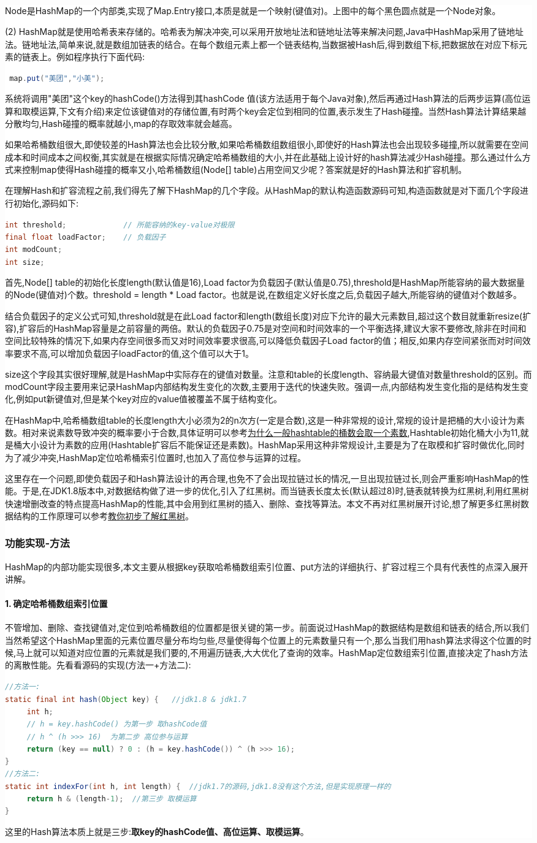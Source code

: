 ```java
```
Node是HashMap的一个内部类,实现了Map.Entry接口,本质是就是一个映射(键值对)。上图中的每个黑色圆点就是一个Node对象。

(2) HashMap就是使用哈希表来存储的。哈希表为解决冲突,可以采用开放地址法和链地址法等来解决问题,Java中HashMap采用了链地址法。链地址法,简单来说,就是数组加链表的结合。在每个数组元素上都一个链表结构,当数据被Hash后,得到数组下标,把数据放在对应下标元素的链表上。例如程序执行下面代码:
```java
 map.put("美团","小美");
```
系统将调用"美团"这个key的hashCode()方法得到其hashCode 值(该方法适用于每个Java对象),然后再通过Hash算法的后两步运算(高位运算和取模运算,下文有介绍)来定位该键值对的存储位置,有时两个key会定位到相同的位置,表示发生了Hash碰撞。当然Hash算法计算结果越分散均匀,Hash碰撞的概率就越小,map的存取效率就会越高。

如果哈希桶数组很大,即使较差的Hash算法也会比较分散,如果哈希桶数组数组很小,即使好的Hash算法也会出现较多碰撞,所以就需要在空间成本和时间成本之间权衡,其实就是在根据实际情况确定哈希桶数组的大小,并在此基础上设计好的hash算法减少Hash碰撞。那么通过什么方式来控制map使得Hash碰撞的概率又小,哈希桶数组(Node[] table)占用空间又少呢？答案就是好的Hash算法和扩容机制。

在理解Hash和扩容流程之前,我们得先了解下HashMap的几个字段。从HashMap的默认构造函数源码可知,构造函数就是对下面几个字段进行初始化,源码如下:
```java
int threshold;             // 所能容纳的key-value对极限 
final float loadFactor;    // 负载因子
int modCount;  
int size;
```
首先,Node[] table的初始化长度length(默认值是16),Load factor为负载因子(默认值是0.75),threshold是HashMap所能容纳的最大数据量的Node(键值对)个数。threshold = length * Load factor。也就是说,在数组定义好长度之后,负载因子越大,所能容纳的键值对个数越多。

结合负载因子的定义公式可知,threshold就是在此Load factor和length(数组长度)对应下允许的最大元素数目,超过这个数目就重新resize(扩容),扩容后的HashMap容量是之前容量的两倍。默认的负载因子0.75是对空间和时间效率的一个平衡选择,建议大家不要修改,除非在时间和空间比较特殊的情况下,如果内存空间很多而又对时间效率要求很高,可以降低负载因子Load factor的值；相反,如果内存空间紧张而对时间效率要求不高,可以增加负载因子loadFactor的值,这个值可以大于1。

size这个字段其实很好理解,就是HashMap中实际存在的键值对数量。注意和table的长度length、容纳最大键值对数量threshold的区别。而modCount字段主要用来记录HashMap内部结构发生变化的次数,主要用于迭代的快速失败。强调一点,内部结构发生变化指的是结构发生变化,例如put新键值对,但是某个key对应的value值被覆盖不属于结构变化。

在HashMap中,哈希桶数组table的长度length大小必须为2的n次方(一定是合数),这是一种非常规的设计,常规的设计是把桶的大小设计为素数。相对来说素数导致冲突的概率要小于合数,具体证明可以参考[为什么一般hashtable的桶数会取一个素数](http://blog.csdn.net/liuqiyao_01/article/details/14475159),Hashtable初始化桶大小为11,就是桶大小设计为素数的应用(Hashtable扩容后不能保证还是素数)。HashMap采用这种非常规设计,主要是为了在取模和扩容时做优化,同时为了减少冲突,HashMap定位哈希桶索引位置时,也加入了高位参与运算的过程。

这里存在一个问题,即使负载因子和Hash算法设计的再合理,也免不了会出现拉链过长的情况,一旦出现拉链过长,则会严重影响HashMap的性能。于是,在JDK1.8版本中,对数据结构做了进一步的优化,引入了红黑树。而当链表长度太长(默认超过8)时,链表就转换为红黑树,利用红黑树快速增删改查的特点提高HashMap的性能,其中会用到红黑树的插入、删除、查找等算法。本文不再对红黑树展开讨论,想了解更多红黑树数据结构的工作原理可以参考[教你初步了解红黑树](http://blog.csdn.net/v_july_v/article/details/6105630)。

### 功能实现-方法
HashMap的内部功能实现很多,本文主要从根据key获取哈希桶数组索引位置、put方法的详细执行、扩容过程三个具有代表性的点深入展开讲解。

#### 1. 确定哈希桶数组索引位置

不管增加、删除、查找键值对,定位到哈希桶数组的位置都是很关键的第一步。前面说过HashMap的数据结构是数组和链表的结合,所以我们当然希望这个HashMap里面的元素位置尽量分布均匀些,尽量使得每个位置上的元素数量只有一个,那么当我们用hash算法求得这个位置的时候,马上就可以知道对应位置的元素就是我们要的,不用遍历链表,大大优化了查询的效率。HashMap定位数组索引位置,直接决定了hash方法的离散性能。先看看源码的实现(方法一+方法二):
```java
//方法一:
static final int hash(Object key) {   //jdk1.8 & jdk1.7
     int h;
     // h = key.hashCode() 为第一步 取hashCode值
     // h ^ (h >>> 16)  为第二步 高位参与运算
     return (key == null) ? 0 : (h = key.hashCode()) ^ (h >>> 16);
}
//方法二:
static int indexFor(int h, int length) {  //jdk1.7的源码,jdk1.8没有这个方法,但是实现原理一样的
     return h & (length-1);  //第三步 取模运算
}
```
这里的Hash算法本质上就是三步:**取key的hashCode值、高位运算、取模运算**。
